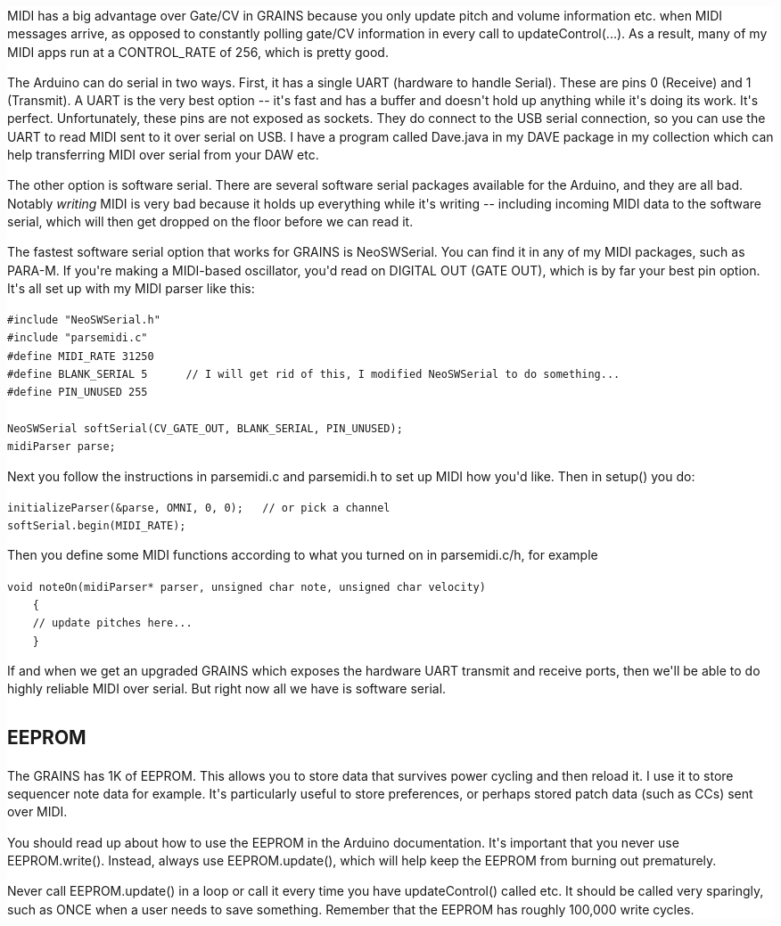 MIDI has a big advantage over Gate/CV in GRAINS because you only update pitch and volume information etc. when MIDI messages arrive, as opposed to constantly polling gate/CV information in every call to updateControl(...).  As a result, many of my MIDI apps run at a CONTROL\_RATE of 256, which is pretty good.

The Arduino can do serial in two ways. First, it has a single UART (hardware to handle Serial).  These are pins 0 (Receive) and 1 (Transmit).  A UART is the very best option -- it's fast and has a buffer and doesn't hold up anything while it's doing its work.  It's perfect.  Unfortunately, these pins are not exposed as sockets.  They do connect to the USB serial connection, so you can use the UART to read MIDI sent to it over serial on USB.  I have a program called Dave.java in my DAVE package in my collection which can help transferring MIDI over serial from your DAW etc.

The other option is software serial.  There are several software serial packages available for the Arduino, and they are all bad.  Notably *writing* MIDI is very bad because it holds up everything while it's writing -- including incoming MIDI data to the software serial, which will then get dropped on the floor before we can read it.

The fastest software serial option that works for GRAINS is NeoSWSerial.  You can find it in any of my MIDI packages, such as PARA-M.  If you're making a MIDI-based oscillator, you'd read on DIGITAL OUT (GATE OUT), which is by far your best pin option.  It's all set up with my MIDI parser like this:

    #include "NeoSWSerial.h"
    #include "parsemidi.c"
    #define MIDI_RATE 31250
    #define BLANK_SERIAL 5		// I will get rid of this, I modified NeoSWSerial to do something...
    #define PIN_UNUSED 255
    
    NeoSWSerial softSerial(CV_GATE_OUT, BLANK_SERIAL, PIN_UNUSED);
    midiParser parse;

Next you follow the instructions in parsemidi.c and parsemidi.h to set up MIDI how you'd like.  Then in setup() you do:

    initializeParser(&parse, OMNI, 0, 0);   // or pick a channel
    softSerial.begin(MIDI_RATE);
    
Then you define some MIDI functions according to what you turned on in parsemidi.c/h, for example 

    void noteOn(midiParser* parser, unsigned char note, unsigned char velocity)
        {
        // update pitches here...
        }

If and when we get an upgraded GRAINS which exposes the hardware UART transmit and receive ports, then we'll be able to do highly reliable MIDI over serial.  But right now all we have is software serial.

## EEPROM

The GRAINS has 1K of EEPROM.  This allows you to store data that survives power cycling and then reload it.  I use it to store sequencer note data for example.  It's particularly useful to store preferences, or perhaps stored patch data (such as CCs) sent over MIDI.

You should read up about how to use the EEPROM in the Arduino documentation.  It's important that you never use EEPROM.write().  Instead, always use EEPROM.update(), which will help keep the EEPROM from burning out prematurely.

Never call EEPROM.update() in a loop or call it every time you have updateControl() called etc.  It should be called very sparingly, such as ONCE when a user needs to save something.  Remember that the EEPROM has roughly 100,000 write cycles.
